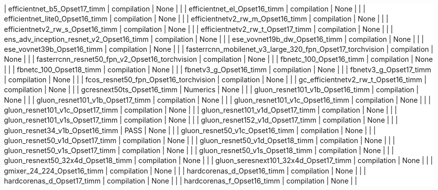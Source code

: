| efficientnet_b5_Opset17_timm | compilation | None | |
| efficientnet_el_Opset16_timm | compilation | None | |
| efficientnet_lite0_Opset16_timm | compilation | None | |
| efficientnetv2_rw_m_Opset16_timm | compilation | None | |
| efficientnetv2_rw_s_Opset16_timm | compilation | None | |
| efficientnetv2_rw_t_Opset17_timm | compilation | None | |
| ens_adv_inception_resnet_v2_Opset16_timm | compilation | None | |
| ese_vovnet19b_dw_Opset16_timm | compilation | None | |
| ese_vovnet39b_Opset16_timm | compilation | None | |
| fasterrcnn_mobilenet_v3_large_320_fpn_Opset17_torchvision | compilation | None | |
| fasterrcnn_resnet50_fpn_v2_Opset16_torchvision | compilation | None | |
| fbnetc_100_Opset16_timm | compilation | None | |
| fbnetc_100_Opset18_timm | compilation | None | |
| fbnetv3_g_Opset16_timm | compilation | None | |
| fbnetv3_g_Opset17_timm | compilation | None | |
| fcos_resnet50_fpn_Opset16_torchvision | compilation | None | |
| gc_efficientnetv2_rw_t_Opset16_timm | compilation | None | |
| gcresnext50ts_Opset16_timm | Numerics | None | |
| gluon_resnet101_v1b_Opset16_timm | compilation | None | |
| gluon_resnet101_v1b_Opset17_timm | compilation | None | |
| gluon_resnet101_v1c_Opset16_timm | compilation | None | |
| gluon_resnet101_v1c_Opset17_timm | compilation | None | |
| gluon_resnet101_v1d_Opset17_timm | compilation | None | |
| gluon_resnet101_v1s_Opset17_timm | compilation | None | |
| gluon_resnet152_v1d_Opset17_timm | compilation | None | |
| gluon_resnet34_v1b_Opset16_timm | PASS | None | |
| gluon_resnet50_v1c_Opset16_timm | compilation | None | |
| gluon_resnet50_v1d_Opset17_timm | compilation | None | |
| gluon_resnet50_v1d_Opset18_timm | compilation | None | |
| gluon_resnet50_v1s_Opset17_timm | compilation | None | |
| gluon_resnet50_v1s_Opset18_timm | compilation | None | |
| gluon_resnext50_32x4d_Opset18_timm | compilation | None | |
| gluon_seresnext101_32x4d_Opset17_timm | compilation | None | |
| gmixer_24_224_Opset16_timm | compilation | None | |
| hardcorenas_d_Opset16_timm | compilation | None | |
| hardcorenas_d_Opset17_timm | compilation | None | |
| hardcorenas_f_Opset16_timm | compilation | None | |